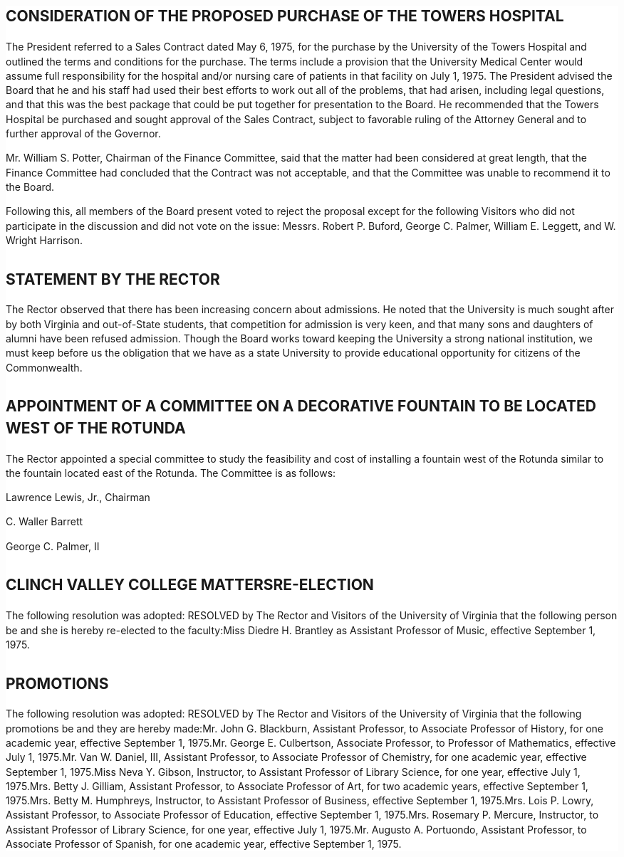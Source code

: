 CONSIDERATION OF THE PROPOSED PURCHASE OF THE TOWERS HOSPITAL
-------------------------------------------------------------

The President referred to a Sales Contract dated May 6, 1975, for the purchase by the University of the Towers Hospital and outlined the terms and conditions for the purchase. The terms include a provision that the University Medical Center would assume full responsibility for the hospital and/or nursing care of patients in that facility on July 1, 1975. The President advised the Board that he and his staff had used their best efforts to work out all of the problems, that had arisen, including legal questions, and that this was the best package that could be put together for presentation to the Board. He recommended that the Towers Hospital be purchased and sought approval of the Sales Contract, subject to favorable ruling of the Attorney General and to further approval of the Governor.

Mr. William S. Potter, Chairman of the Finance Committee, said that the matter had been considered at great length, that the Finance Committee had concluded that the Contract was not acceptable, and that the Committee was unable to recommend it to the Board.

Following this, all members of the Board present voted to reject the proposal except for the following Visitors who did not participate in the discussion and did not vote on the issue: Messrs. Robert P. Buford, George C. Palmer, William E. Leggett, and W. Wright Harrison.

STATEMENT BY THE RECTOR
-----------------------

The Rector observed that there has been increasing concern about admissions. He noted that the University is much sought after by both Virginia and out-of-State students, that competition for admission is very keen, and that many sons and daughters of alumni have been refused admission. Though the Board works toward keeping the University a strong national institution, we must keep before us the obligation that we have as a state University to provide educational opportunity for citizens of the Commonwealth.

APPOINTMENT OF A COMMITTEE ON A DECORATIVE FOUNTAIN TO BE LOCATED WEST OF THE ROTUNDA
-------------------------------------------------------------------------------------

The Rector appointed a special committee to study the feasibility and cost of installing a fountain west of the Rotunda similar to the fountain located east of the Rotunda. The Committee is as follows:

Lawrence Lewis, Jr., Chairman

C. Waller Barrett

George C. Palmer, II

CLINCH VALLEY COLLEGE MATTERSRE-ELECTION
----------------------------------------

The following resolution was adopted: RESOLVED by The Rector and Visitors of the University of Virginia that the following person be and she is hereby re-elected to the faculty:Miss Diedre H. Brantley as Assistant Professor of Music, effective September 1, 1975.

PROMOTIONS
----------

The following resolution was adopted: RESOLVED by The Rector and Visitors of the University of Virginia that the following promotions be and they are hereby made:Mr. John G. Blackburn, Assistant Professor, to Associate Professor of History, for one academic year, effective September 1, 1975.Mr. George E. Culbertson, Associate Professor, to Professor of Mathematics, effective July 1, 1975.Mr. Van W. Daniel, III, Assistant Professor, to Associate Professor of Chemistry, for one academic year, effective September 1, 1975.Miss Neva Y. Gibson, Instructor, to Assistant Professor of Library Science, for one year, effective July 1, 1975.Mrs. Betty J. Gilliam, Assistant Professor, to Associate Professor of Art, for two academic years, effective September 1, 1975.Mrs. Betty M. Humphreys, Instructor, to Assistant Professor of Business, effective September 1, 1975.Mrs. Lois P. Lowry, Assistant Professor, to Associate Professor of Education, effective September 1, 1975.Mrs. Rosemary P. Mercure, Instructor, to Assistant Professor of Library Science, for one year, effective July 1, 1975.Mr. Augusto A. Portuondo, Assistant Professor, to Associate Professor of Spanish, for one academic year, effective September 1, 1975.
